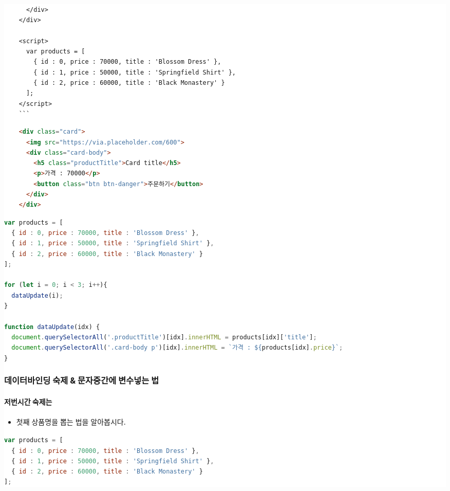 ```ad-todo
	  </div>
	</div>
	
	<script>
	  var products = [
	    { id : 0, price : 70000, title : 'Blossom Dress' },
	    { id : 1, price : 50000, title : 'Springfield Shirt' },
	    { id : 2, price : 60000, title : 'Black Monastery' }
	  ];
	</script> 
	```
```

```html
    <div class="card">
      <img src="https://via.placeholder.com/600">
      <div class="card-body">
        <h5 class="productTitle">Card title</h5>
        <p>가격 : 70000</p>
        <button class="btn btn-danger">주문하기</button>
      </div>
    </div>
```

```js
var products = [
  { id : 0, price : 70000, title : 'Blossom Dress' },
  { id : 1, price : 50000, title : 'Springfield Shirt' },
  { id : 2, price : 60000, title : 'Black Monastery' }
]; 

for (let i = 0; i < 3; i++){
  dataUpdate(i);
}

function dataUpdate(idx) {
  document.querySelectorAll('.productTitle')[idx].innerHTML = products[idx]['title'];
  document.querySelectorAll('.card-body p')[idx].innerHTML = `가격 : ${products[idx].price}`;
}
```

### 데이터바인딩 숙제 & 문자중간에 변수넣는 법
#### 저번시간 숙제는
- 첫째 상품명을 뽑는 법을 알아봅시다.
```js
var products = [
  { id : 0, price : 70000, title : 'Blossom Dress' },
  { id : 1, price : 50000, title : 'Springfield Shirt' },
  { id : 2, price : 60000, title : 'Black Monastery' }
]; 
```
